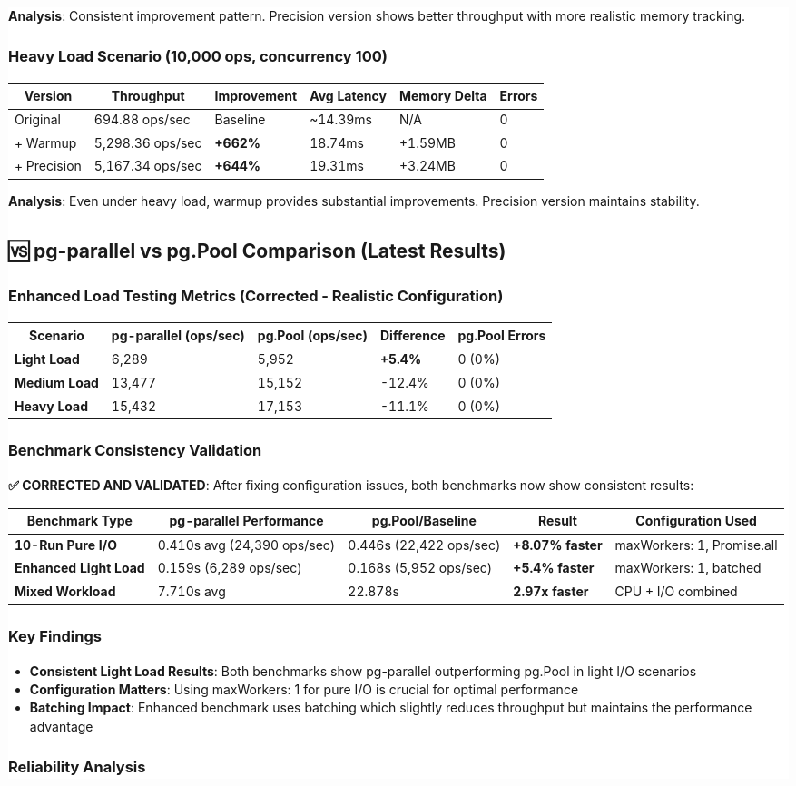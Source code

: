 **Analysis**: Consistent improvement pattern. Precision version shows better
throughput with more realistic memory tracking.

### Heavy Load Scenario (10,000 ops, concurrency 100)

| Version     | Throughput       | Improvement | Avg Latency | Memory Delta | Errors |
| ----------- | ---------------- | ----------- | ----------- | ------------ | ------ |
| Original    | 694.88 ops/sec   | Baseline    | ~14.39ms    | N/A          | 0      |
| + Warmup    | 5,298.36 ops/sec | **+662%**   | 18.74ms     | +1.59MB      | 0      |
| + Precision | 5,167.34 ops/sec | **+644%**   | 19.31ms     | +3.24MB      | 0      |

**Analysis**: Even under heavy load, warmup provides substantial improvements.
Precision version maintains stability.

## 🆚 pg-parallel vs pg.Pool Comparison (Latest Results)

### Enhanced Load Testing Metrics (Corrected - Realistic Configuration)

| Scenario        | pg-parallel (ops/sec) | pg.Pool (ops/sec) | Difference | pg.Pool Errors |
| --------------- | --------------------- | ----------------- | ---------- | -------------- |
| **Light Load**  | 6,289                 | 5,952             | **+5.4%**  | 0 (0%)         |
| **Medium Load** | 13,477                | 15,152            | -12.4%     | 0 (0%)         |
| **Heavy Load**  | 15,432                | 17,153            | -11.1%     | 0 (0%)         |

### Benchmark Consistency Validation

**✅ CORRECTED AND VALIDATED**: After fixing configuration issues, both
benchmarks now show consistent results:

| Benchmark Type          | pg-parallel Performance     | pg.Pool/Baseline        | Result            | Configuration Used         |
| ----------------------- | --------------------------- | ----------------------- | ----------------- | -------------------------- |
| **10-Run Pure I/O**     | 0.410s avg (24,390 ops/sec) | 0.446s (22,422 ops/sec) | **+8.07% faster** | maxWorkers: 1, Promise.all |
| **Enhanced Light Load** | 0.159s (6,289 ops/sec)      | 0.168s (5,952 ops/sec)  | **+5.4% faster**  | maxWorkers: 1, batched     |
| **Mixed Workload**      | 7.710s avg                  | 22.878s                 | **2.97x faster**  | CPU + I/O combined         |

### Key Findings

- **Consistent Light Load Results**: Both benchmarks show pg-parallel
  outperforming pg.Pool in light I/O scenarios
- **Configuration Matters**: Using maxWorkers: 1 for pure I/O is crucial for
  optimal performance
- **Batching Impact**: Enhanced benchmark uses batching which slightly reduces
  throughput but maintains the performance advantage

### Reliability Analysis
